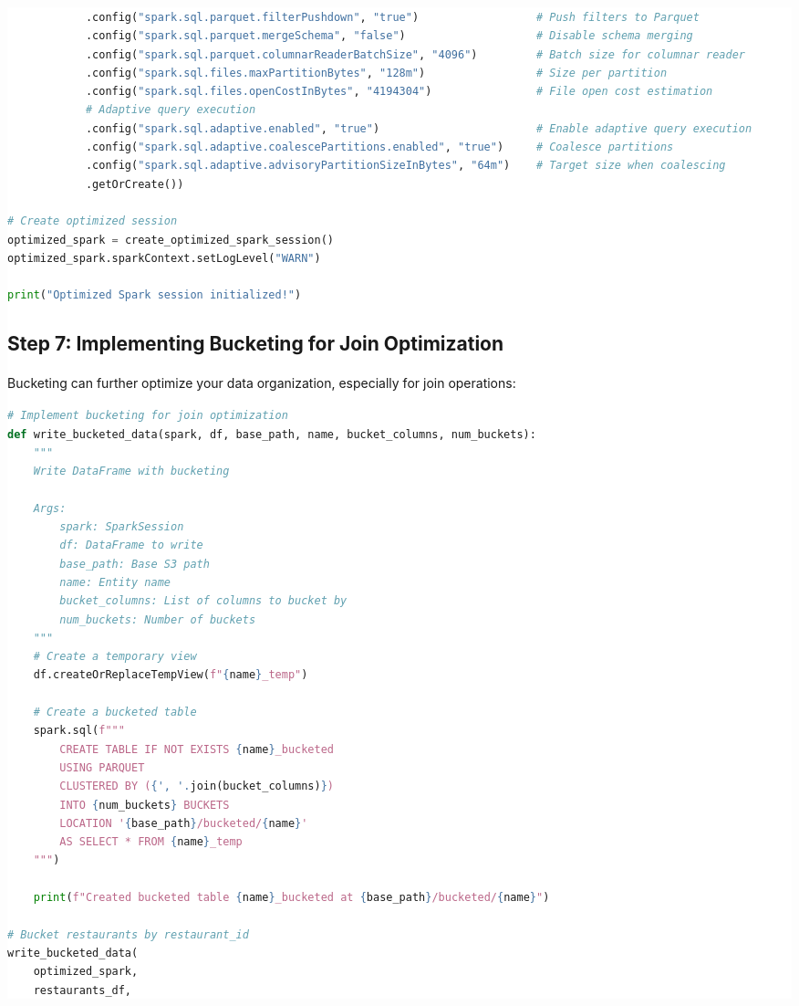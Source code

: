 ```python
            .config("spark.sql.parquet.filterPushdown", "true")                  # Push filters to Parquet
            .config("spark.sql.parquet.mergeSchema", "false")                    # Disable schema merging
            .config("spark.sql.parquet.columnarReaderBatchSize", "4096")         # Batch size for columnar reader
            .config("spark.sql.files.maxPartitionBytes", "128m")                 # Size per partition
            .config("spark.sql.files.openCostInBytes", "4194304")                # File open cost estimation
            # Adaptive query execution
            .config("spark.sql.adaptive.enabled", "true")                        # Enable adaptive query execution
            .config("spark.sql.adaptive.coalescePartitions.enabled", "true")     # Coalesce partitions
            .config("spark.sql.adaptive.advisoryPartitionSizeInBytes", "64m")    # Target size when coalescing
            .getOrCreate())

# Create optimized session
optimized_spark = create_optimized_spark_session()
optimized_spark.sparkContext.setLogLevel("WARN")

print("Optimized Spark session initialized!")
```

## Step 7: Implementing Bucketing for Join Optimization

Bucketing can further optimize your data organization, especially for join operations:

```python
# Implement bucketing for join optimization
def write_bucketed_data(spark, df, base_path, name, bucket_columns, num_buckets):
    """
    Write DataFrame with bucketing
    
    Args:
        spark: SparkSession
        df: DataFrame to write
        base_path: Base S3 path
        name: Entity name
        bucket_columns: List of columns to bucket by
        num_buckets: Number of buckets
    """
    # Create a temporary view
    df.createOrReplaceTempView(f"{name}_temp")
    
    # Create a bucketed table
    spark.sql(f"""
        CREATE TABLE IF NOT EXISTS {name}_bucketed
        USING PARQUET
        CLUSTERED BY ({', '.join(bucket_columns)})
        INTO {num_buckets} BUCKETS
        LOCATION '{base_path}/bucketed/{name}'
        AS SELECT * FROM {name}_temp
    """)
    
    print(f"Created bucketed table {name}_bucketed at {base_path}/bucketed/{name}")

# Bucket restaurants by restaurant_id
write_bucketed_data(
    optimized_spark, 
    restaurants_df, 
```